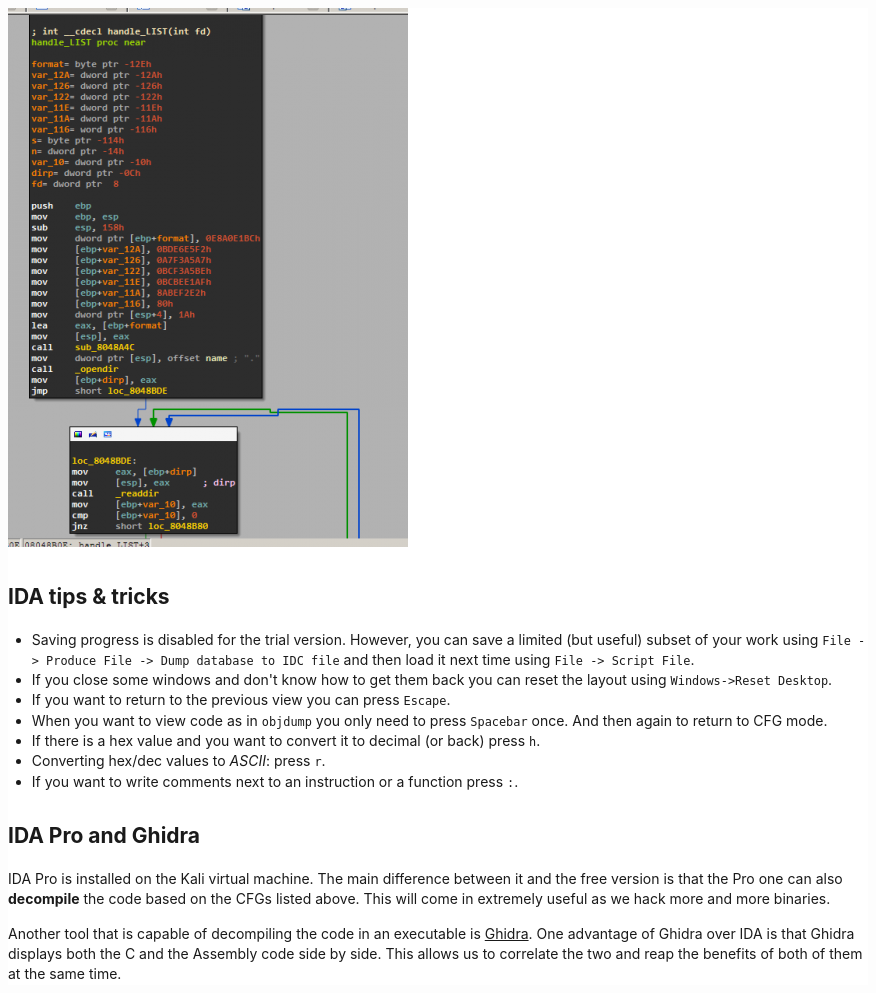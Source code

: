 ![handle_LIST](../media/handle_LIST.png)

## IDA tips & tricks

- Saving progress is disabled for the trial version. However, you can save a limited (but useful) subset of your work using `File -> Produce File -> Dump database to IDC file` and then load it next time using `File -> Script File`.
- If you close some windows and don't know how to get them back you can reset the layout using `Windows->Reset Desktop`.
- If you want to return to the previous view you can press `Escape`.
- When you want to view code as in `objdump` you only need to press `Spacebar` once. And then again to return to CFG mode.
- If there is a hex value and you want to convert it to decimal (or back) press `h`.
- Converting hex/dec values to _ASCII_: press `r`.
- If you want to write comments next to an instruction or a function press `:`.

## IDA Pro and Ghidra

IDA Pro is installed on the Kali virtual machine. The main difference between it and the free version is that the Pro one can also **decompile** the code based on the CFGs listed above. This will come in extremely useful as we hack more and more binaries.

Another tool that is capable of decompiling the code in an executable is [Ghidra](https://ghidra-sre.org/). One advantage of Ghidra over IDA is that Ghidra displays both the C and the Assembly code side by side. This allows us to correlate the two and reap the benefits of both of them at the same time.

